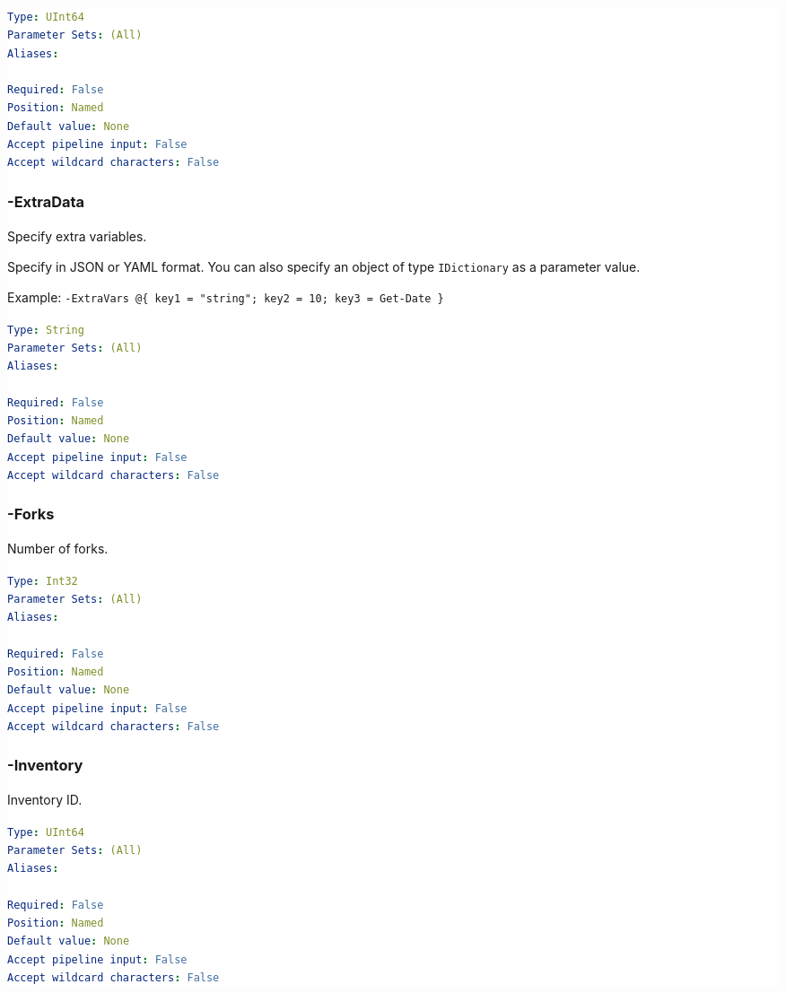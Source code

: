 ```yaml
Type: UInt64
Parameter Sets: (All)
Aliases:

Required: False
Position: Named
Default value: None
Accept pipeline input: False
Accept wildcard characters: False
```

### -ExtraData
Specify extra variables.

Specify in JSON or YAML format.
You can also specify an object of type `IDictionary` as a parameter value.

Example: `-ExtraVars @{ key1 = "string"; key2 = 10; key3 = Get-Date }`

```yaml
Type: String
Parameter Sets: (All)
Aliases:

Required: False
Position: Named
Default value: None
Accept pipeline input: False
Accept wildcard characters: False
```

### -Forks
Number of forks.

```yaml
Type: Int32
Parameter Sets: (All)
Aliases:

Required: False
Position: Named
Default value: None
Accept pipeline input: False
Accept wildcard characters: False
```

### -Inventory
Inventory ID.

```yaml
Type: UInt64
Parameter Sets: (All)
Aliases:

Required: False
Position: Named
Default value: None
Accept pipeline input: False
Accept wildcard characters: False
```
